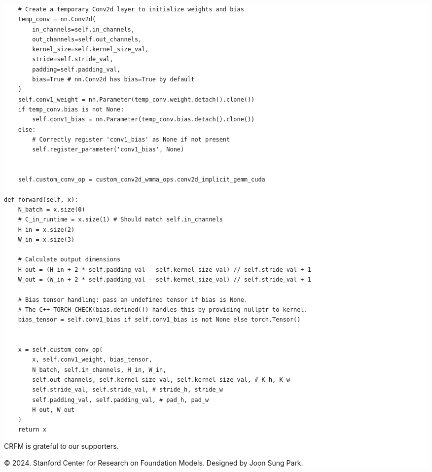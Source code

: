         # Create a temporary Conv2d layer to initialize weights and bias
        temp_conv = nn.Conv2d(
            in_channels=self.in_channels, 
            out_channels=self.out_channels, 
            kernel_size=self.kernel_size_val, 
            stride=self.stride_val, 
            padding=self.padding_val,
            bias=True # nn.Conv2d has bias=True by default
        )
        self.conv1_weight = nn.Parameter(temp_conv.weight.detach().clone())
        if temp_conv.bias is not None:
            self.conv1_bias = nn.Parameter(temp_conv.bias.detach().clone())
        else:
            # Correctly register 'conv1_bias' as None if not present
            self.register_parameter('conv1_bias', None) 


        self.custom_conv_op = custom_conv2d_wmma_ops.conv2d_implicit_gemm_cuda

    def forward(self, x):
        N_batch = x.size(0)
        # C_in_runtime = x.size(1) # Should match self.in_channels
        H_in = x.size(2)
        W_in = x.size(3)

        # Calculate output dimensions
        H_out = (H_in + 2 * self.padding_val - self.kernel_size_val) // self.stride_val + 1
        W_out = (W_in + 2 * self.padding_val - self.kernel_size_val) // self.stride_val + 1
        
        # Bias tensor handling: pass an undefined tensor if bias is None.
        # The C++ TORCH_CHECK(bias.defined()) handles this by providing nullptr to kernel.
        bias_tensor = self.conv1_bias if self.conv1_bias is not None else torch.Tensor()


        x = self.custom_conv_op(
            x, self.conv1_weight, bias_tensor,
            N_batch, self.in_channels, H_in, W_in,
            self.out_channels, self.kernel_size_val, self.kernel_size_val, # K_h, K_w
            self.stride_val, self.stride_val, # stride_h, stride_w
            self.padding_val, self.padding_val, # pad_h, pad_w
            H_out, W_out
        )
        return x
CRFM is grateful to our supporters.

© 2024. Stanford Center for Research on Foundation Models.
Designed by Joon Sung Park.
